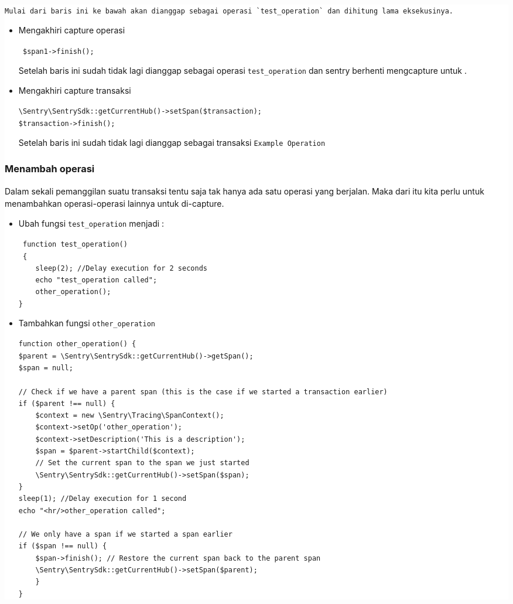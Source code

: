     Mulai dari baris ini ke bawah akan dianggap sebagai operasi `test_operation` dan dihitung lama eksekusinya.
    
*   Mengakhiri capture operasi
    
         $span1->finish(); 
    
    Setelah baris ini sudah tidak lagi dianggap sebagai operasi `test_operation` dan sentry berhenti mengcapture untuk .
    
*   Mengakhiri capture transaksi
    
        \Sentry\SentrySdk::getCurrentHub()->setSpan($transaction);
        $transaction->finish(); 
    
    
    Setelah baris ini sudah tidak lagi dianggap sebagai transaksi `Example Operation`
    

### Menambah operasi

Dalam sekali pemanggilan suatu transaksi tentu saja tak hanya ada satu operasi yang berjalan. Maka dari itu kita perlu untuk menambahkan operasi-operasi lainnya untuk di-capture.

*   Ubah fungsi `test_operation` menjadi :
    
         function test_operation() 
         { 
            sleep(2); //Delay execution for 2 seconds 
            echo "test_operation called"; 
            other_operation(); 
        } 
    
*   Tambahkan fungsi `other_operation`
    
    ```
    function other_operation() { 
    $parent = \Sentry\SentrySdk::getCurrentHub()->getSpan(); 
    $span = null; 
    
    // Check if we have a parent span (this is the case if we started a transaction earlier) 
    if ($parent !== null) { 
        $context = new \Sentry\Tracing\SpanContext(); 
        $context->setOp('other_operation'); 
        $context->setDescription('This is a description'); 
        $span = $parent->startChild($context); 
        // Set the current span to the span we just started 
        \Sentry\SentrySdk::getCurrentHub()->setSpan($span); 
    } 
    sleep(1); //Delay execution for 1 second 
    echo "<hr/>other_operation called"; 
    
    // We only have a span if we started a span earlier 
    if ($span !== null) { 
        $span->finish(); // Restore the current span back to the parent span 
        \Sentry\SentrySdk::getCurrentHub()->setSpan($parent); 
        } 
    } 
    ```
    